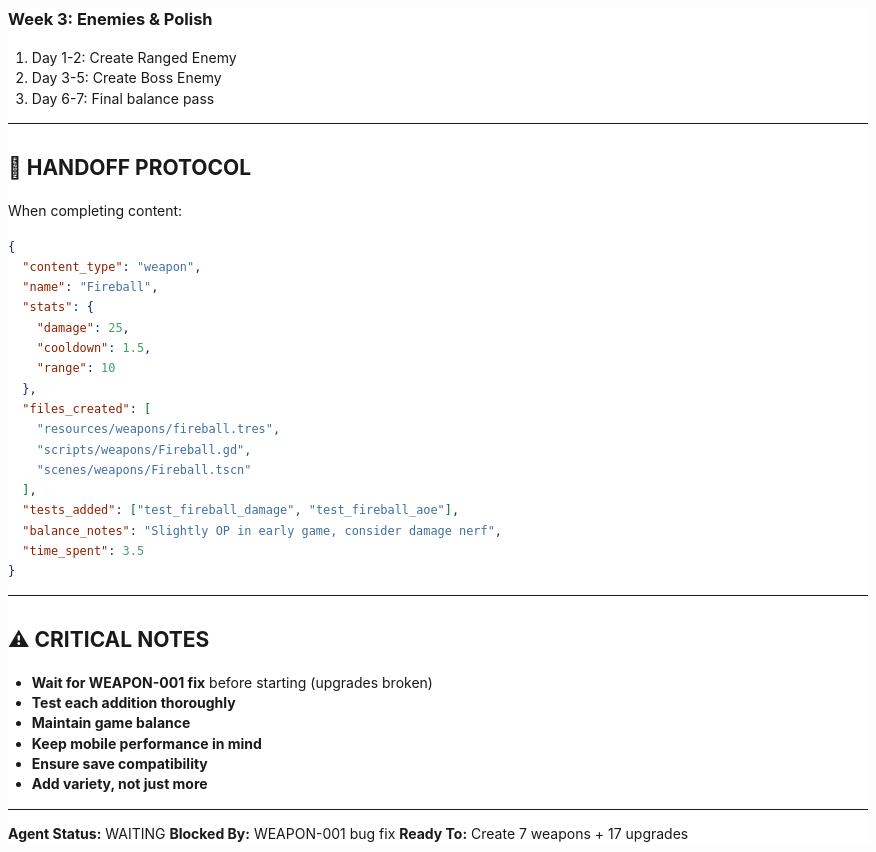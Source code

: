 ### Week 3: Enemies & Polish
1. Day 1-2: Create Ranged Enemy
2. Day 3-5: Create Boss Enemy
3. Day 6-7: Final balance pass

---

## 🤝 HANDOFF PROTOCOL

When completing content:

```json
{
  "content_type": "weapon",
  "name": "Fireball",
  "stats": {
    "damage": 25,
    "cooldown": 1.5,
    "range": 10
  },
  "files_created": [
    "resources/weapons/fireball.tres",
    "scripts/weapons/Fireball.gd",
    "scenes/weapons/Fireball.tscn"
  ],
  "tests_added": ["test_fireball_damage", "test_fireball_aoe"],
  "balance_notes": "Slightly OP in early game, consider damage nerf",
  "time_spent": 3.5
}
```

---

## ⚠️ CRITICAL NOTES

- **Wait for WEAPON-001 fix** before starting (upgrades broken)
- **Test each addition thoroughly**
- **Maintain game balance**
- **Keep mobile performance in mind**
- **Ensure save compatibility**
- **Add variety, not just more**

---

**Agent Status:** WAITING
**Blocked By:** WEAPON-001 bug fix
**Ready To:** Create 7 weapons + 17 upgrades